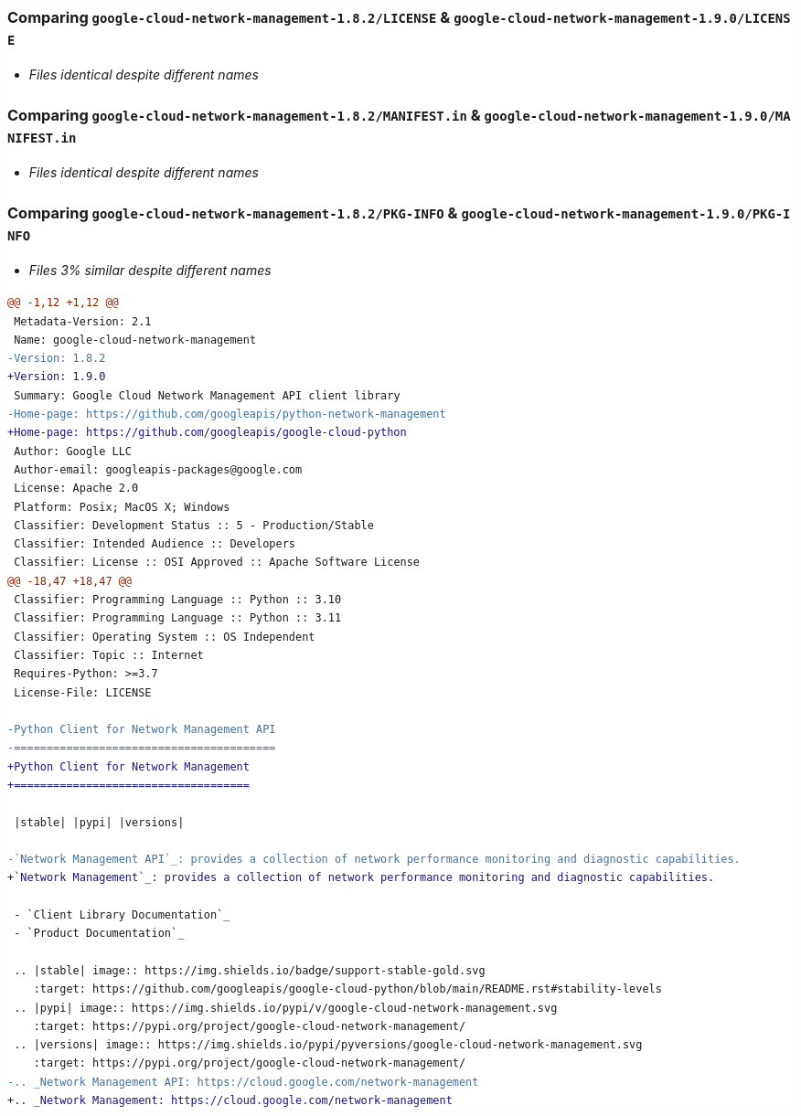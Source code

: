 ### Comparing `google-cloud-network-management-1.8.2/LICENSE` & `google-cloud-network-management-1.9.0/LICENSE`

 * *Files identical despite different names*

### Comparing `google-cloud-network-management-1.8.2/MANIFEST.in` & `google-cloud-network-management-1.9.0/MANIFEST.in`

 * *Files identical despite different names*

### Comparing `google-cloud-network-management-1.8.2/PKG-INFO` & `google-cloud-network-management-1.9.0/PKG-INFO`

 * *Files 3% similar despite different names*

```diff
@@ -1,12 +1,12 @@
 Metadata-Version: 2.1
 Name: google-cloud-network-management
-Version: 1.8.2
+Version: 1.9.0
 Summary: Google Cloud Network Management API client library
-Home-page: https://github.com/googleapis/python-network-management
+Home-page: https://github.com/googleapis/google-cloud-python
 Author: Google LLC
 Author-email: googleapis-packages@google.com
 License: Apache 2.0
 Platform: Posix; MacOS X; Windows
 Classifier: Development Status :: 5 - Production/Stable
 Classifier: Intended Audience :: Developers
 Classifier: License :: OSI Approved :: Apache Software License
@@ -18,47 +18,47 @@
 Classifier: Programming Language :: Python :: 3.10
 Classifier: Programming Language :: Python :: 3.11
 Classifier: Operating System :: OS Independent
 Classifier: Topic :: Internet
 Requires-Python: >=3.7
 License-File: LICENSE
 
-Python Client for Network Management API
-========================================
+Python Client for Network Management
+====================================
 
 |stable| |pypi| |versions|
 
-`Network Management API`_: provides a collection of network performance monitoring and diagnostic capabilities.
+`Network Management`_: provides a collection of network performance monitoring and diagnostic capabilities.
 
 - `Client Library Documentation`_
 - `Product Documentation`_
 
 .. |stable| image:: https://img.shields.io/badge/support-stable-gold.svg
    :target: https://github.com/googleapis/google-cloud-python/blob/main/README.rst#stability-levels
 .. |pypi| image:: https://img.shields.io/pypi/v/google-cloud-network-management.svg
    :target: https://pypi.org/project/google-cloud-network-management/
 .. |versions| image:: https://img.shields.io/pypi/pyversions/google-cloud-network-management.svg
    :target: https://pypi.org/project/google-cloud-network-management/
-.. _Network Management API: https://cloud.google.com/network-management
+.. _Network Management: https://cloud.google.com/network-management
```
